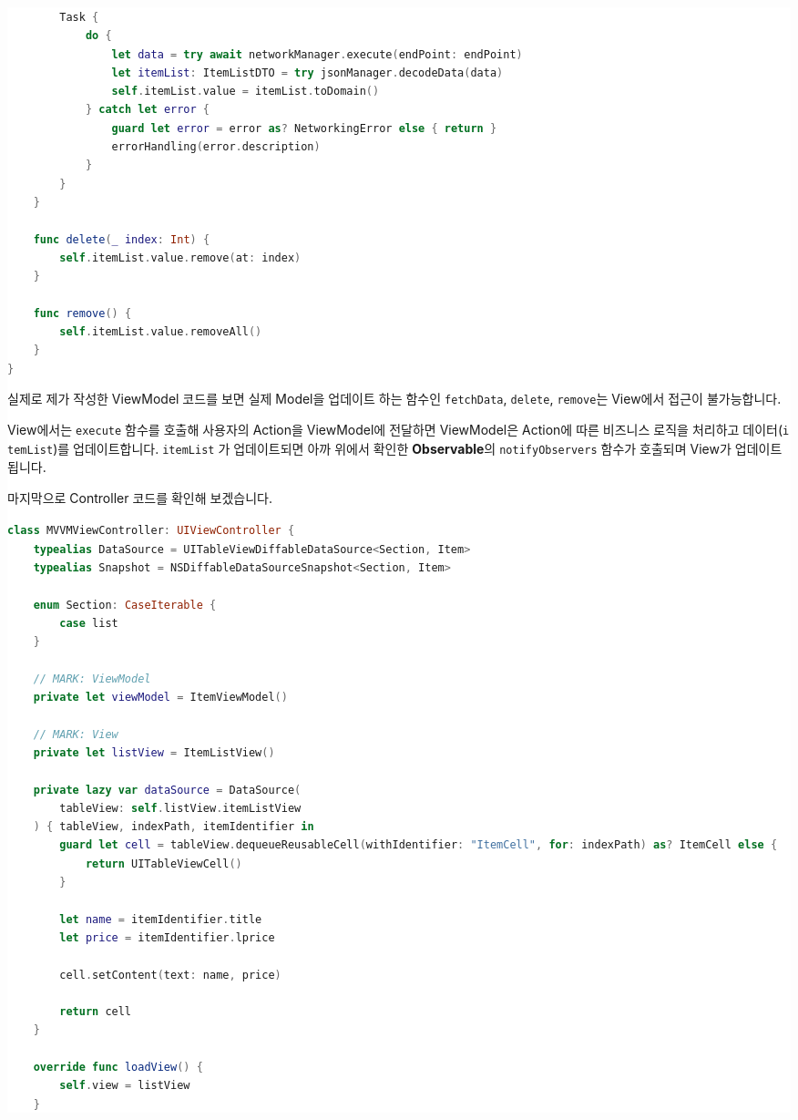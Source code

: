 ```swift
        Task {
            do {
                let data = try await networkManager.execute(endPoint: endPoint)
                let itemList: ItemListDTO = try jsonManager.decodeData(data)
                self.itemList.value = itemList.toDomain()
            } catch let error {
                guard let error = error as? NetworkingError else { return }
                errorHandling(error.description)
            }
        }
    }
    
    func delete(_ index: Int) {
        self.itemList.value.remove(at: index)
    }
    
    func remove() {
        self.itemList.value.removeAll()
    }
}
```

실제로 제가 작성한 ViewModel 코드를 보면 실제 Model을 업데이트 하는 함수인 `fetchData`, `delete`, `remove`는 View에서 접근이 불가능합니다.

View에서는 `execute` 함수를 호출해 사용자의 Action을 ViewModel에 전달하면 ViewModel은 Action에 따른 비즈니스 로직을 처리하고 데이터(`itemList`)를 업데이트합니다. `itemList` 가 업데이트되면 아까 위에서 확인한 **Observable**의 `notifyObservers` 함수가 호출되며 View가 업데이트됩니다.

마지막으로 Controller 코드를 확인해 보겠습니다.
```swift
class MVVMViewController: UIViewController {
    typealias DataSource = UITableViewDiffableDataSource<Section, Item>
    typealias Snapshot = NSDiffableDataSourceSnapshot<Section, Item>
    
    enum Section: CaseIterable {
        case list
    }
    
    // MARK: ViewModel
    private let viewModel = ItemViewModel()
    
    // MARK: View
    private let listView = ItemListView()
    
    private lazy var dataSource = DataSource(
        tableView: self.listView.itemListView
    ) { tableView, indexPath, itemIdentifier in
        guard let cell = tableView.dequeueReusableCell(withIdentifier: "ItemCell", for: indexPath) as? ItemCell else {
            return UITableViewCell()
        }
        
        let name = itemIdentifier.title
        let price = itemIdentifier.lprice
        
        cell.setContent(text: name, price)
        
        return cell
    }
    
    override func loadView() {
        self.view = listView
    }
```